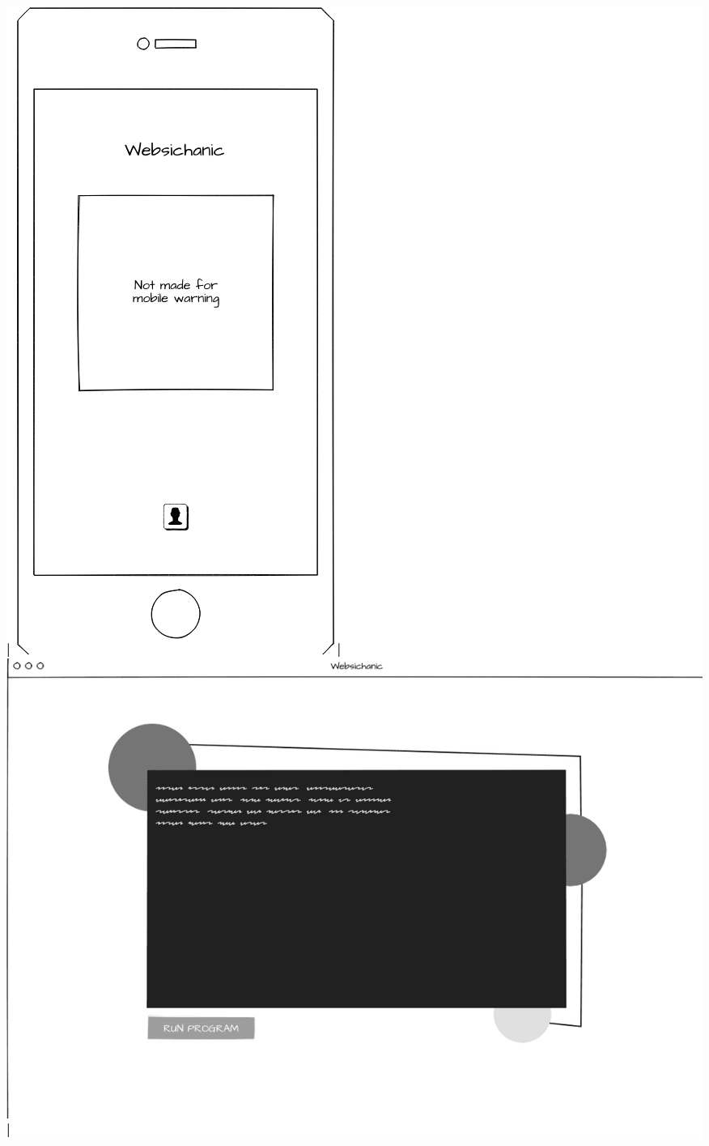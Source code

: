 | ![Mobile](./assets/readme/wc-wireframe-mobile.png) | ![Front](./assets/readme/wc-wireframe-min.png) |